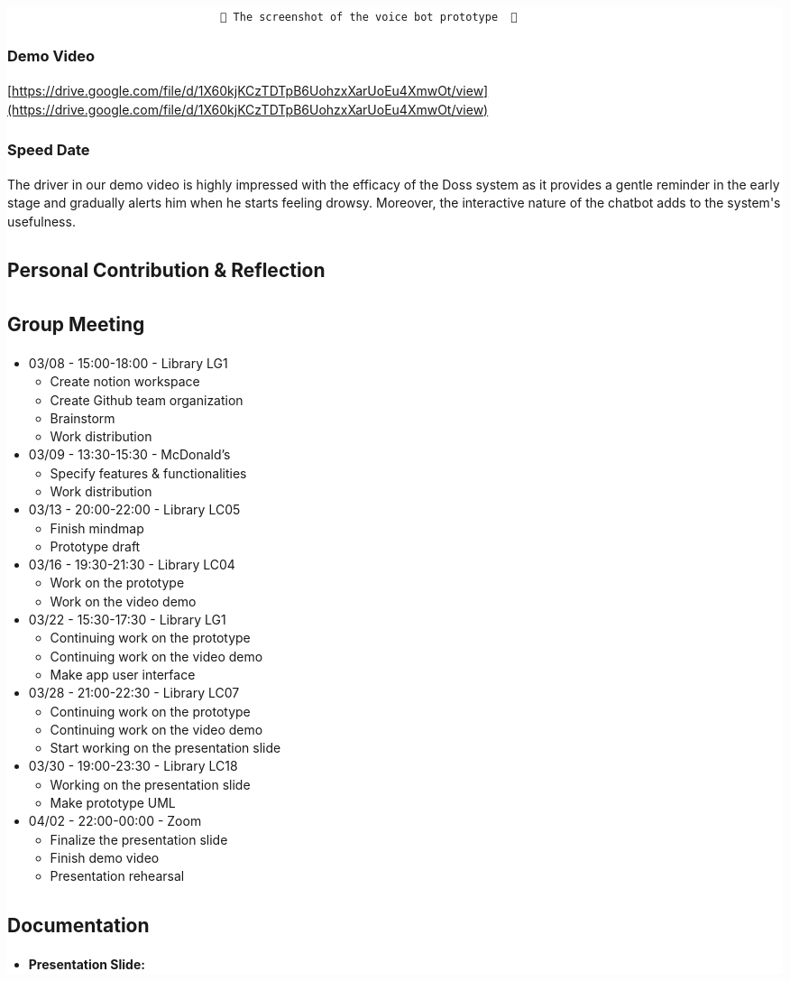                                      🔼 The screenshot of the voice bot prototype  🔼

### Demo Video

[https://drive.google.com/file/d/1X60kjKCzTDTpB6UohzxXarUoEu4XmwOt/view](https://drive.google.com/file/d/1X60kjKCzTDTpB6UohzxXarUoEu4XmwOt/view)

### Speed Date

The driver in our demo video is highly impressed with the efficacy of the Doss system as it provides a gentle reminder in the early stage and gradually alerts him when he starts feeling drowsy. Moreover, the interactive nature of the chatbot adds to the system's usefulness.

## Personal Contribution & Reflection

## Group Meeting

- 03/08 - 15:00-18:00 - Library LG1
    - Create notion workspace
    - Create Github team organization
    - Brainstorm
    - Work distribution
- 03/09 - 13:30-15:30 - McDonald’s
    - Specify features & functionalities
    - Work distribution
- 03/13 - 20:00-22:00 - Library LC05
    - Finish mindmap
    - Prototype draft
- 03/16 - 19:30-21:30 - Library LC04
    - Work on the prototype
    - Work on the video demo
- 03/22 - 15:30-17:30 - Library LG1
    - Continuing work on the prototype
    - Continuing work on the video demo
    - Make app user interface
- 03/28 - 21:00-22:30 - Library LC07
    - Continuing work on the prototype
    - Continuing work on the video demo
    - Start working on the presentation slide
- 03/30 - 19:00-23:30 - Library LC18
    - Working on the presentation slide
    - Make prototype UML
- 04/02 - 22:00-00:00 - Zoom
    - Finalize the presentation slide
    - Finish demo video
    - Presentation rehearsal

## Documentation

- **Presentation Slide:**
    